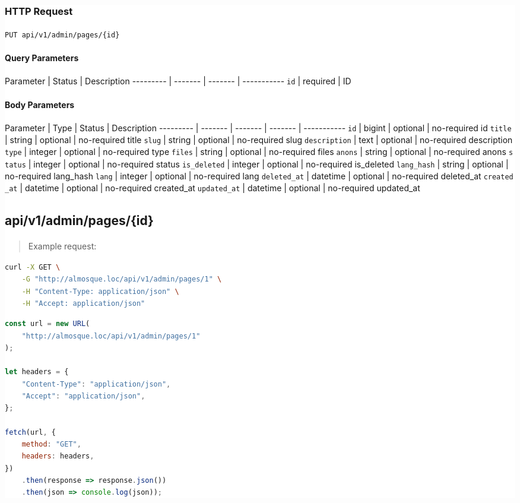 

### HTTP Request
`PUT api/v1/admin/pages/{id}`

#### Query Parameters

Parameter | Status | Description
--------- | ------- | ------- | -----------
    `id` |  required  | ID
#### Body Parameters
Parameter | Type | Status | Description
--------- | ------- | ------- | ------- | -----------
    `id` | bigint |  optional  | no-required id
        `title` | string |  optional  | no-required title
        `slug` | string |  optional  | no-required slug
        `description` | text |  optional  | no-required description
        `type` | integer |  optional  | no-required type
        `files` | string |  optional  | no-required files
        `anons` | string |  optional  | no-required anons
        `status` | integer |  optional  | no-required status
        `is_deleted` | integer |  optional  | no-required is_deleted
        `lang_hash` | string |  optional  | no-required lang_hash
        `lang` | integer |  optional  | no-required lang
        `deleted_at` | datetime |  optional  | no-required deleted_at
        `created_at` | datetime |  optional  | no-required created_at
        `updated_at` | datetime |  optional  | no-required updated_at
    



## api/v1/admin/pages/{id}
> Example request:

```bash
curl -X GET \
    -G "http://almosque.loc/api/v1/admin/pages/1" \
    -H "Content-Type: application/json" \
    -H "Accept: application/json"
```

```javascript
const url = new URL(
    "http://almosque.loc/api/v1/admin/pages/1"
);

let headers = {
    "Content-Type": "application/json",
    "Accept": "application/json",
};

fetch(url, {
    method: "GET",
    headers: headers,
})
    .then(response => response.json())
    .then(json => console.log(json));
```
